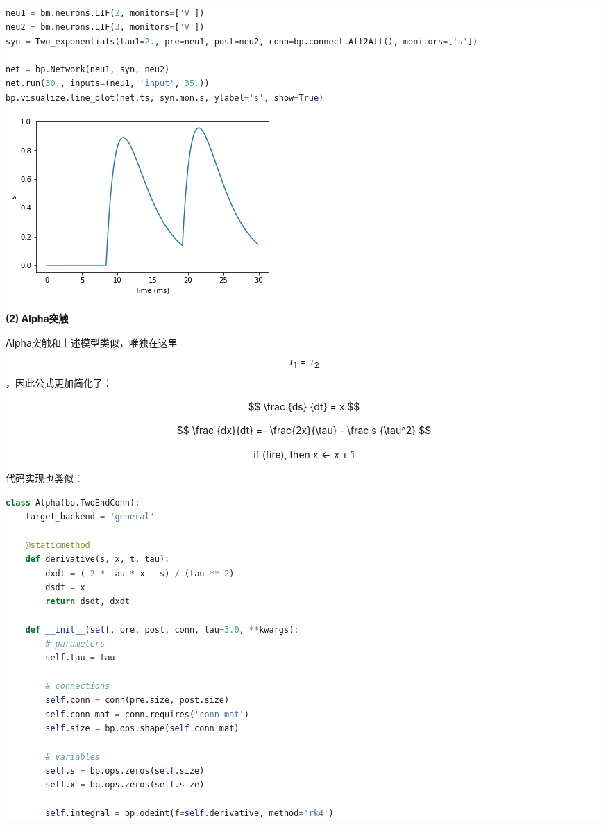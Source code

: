 ```python
neu1 = bm.neurons.LIF(2, monitors=['V'])
neu2 = bm.neurons.LIF(3, monitors=['V'])
syn = Two_exponentials(tau1=2., pre=neu1, post=neu2, conn=bp.connect.All2All(), monitors=['s'])

net = bp.Network(neu1, syn, neu2)
net.run(30., inputs=(neu1, 'input', 35.))
bp.visualize.line_plot(net.ts, syn.mon.s, ylabel='s', show=True)
```

![png](../../../.gitbook/assets/output_16_0%20%281%29.png)

**\(2\) Alpha突触**

Alpha突触和上述模型类似，唯独在这里$$\tau_1 = \tau_2$$，因此公式更加简化了：

$$
\frac {ds} {dt} = x
$$

$$
\frac {dx}{dt} =- \frac{2x}{\tau} - \frac s {\tau^2}
$$

$$
\text{if (fire), then} \ x \leftarrow x+ 1
$$

代码实现也类似：

```python
class Alpha(bp.TwoEndConn):
    target_backend = 'general'

    @staticmethod
    def derivative(s, x, t, tau):
        dxdt = (-2 * tau * x - s) / (tau ** 2)
        dsdt = x
        return dsdt, dxdt

    def __init__(self, pre, post, conn, tau=3.0, **kwargs):
        # parameters
        self.tau = tau

        # connections
        self.conn = conn(pre.size, post.size)
        self.conn_mat = conn.requires('conn_mat')
        self.size = bp.ops.shape(self.conn_mat)

        # variables
        self.s = bp.ops.zeros(self.size)
        self.x = bp.ops.zeros(self.size)

        self.integral = bp.odeint(f=self.derivative, method='rk4')
```